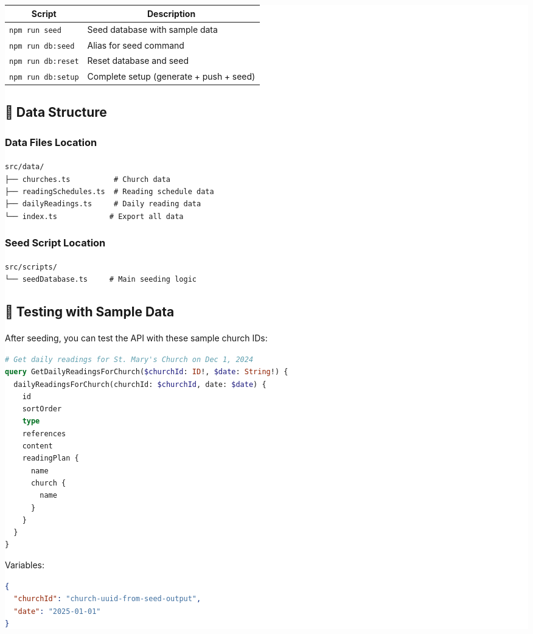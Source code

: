 | Script | Description |
|--------|-------------|
| `npm run seed` | Seed database with sample data |
| `npm run db:seed` | Alias for seed command |
| `npm run db:reset` | Reset database and seed |
| `npm run db:setup` | Complete setup (generate + push + seed) |

## 📁 Data Structure

### Data Files Location
```
src/data/
├── churches.ts          # Church data
├── readingSchedules.ts  # Reading schedule data
├── dailyReadings.ts     # Daily reading data
└── index.ts            # Export all data
```

### Seed Script Location
```
src/scripts/
└── seedDatabase.ts     # Main seeding logic
```

## 🎯 Testing with Sample Data

After seeding, you can test the API with these sample church IDs:

```graphql
# Get daily readings for St. Mary's Church on Dec 1, 2024
query GetDailyReadingsForChurch($churchId: ID!, $date: String!) {
  dailyReadingsForChurch(churchId: $churchId, date: $date) {
    id
    sortOrder
    type
    references
    content
    readingPlan {
      name
      church {
        name
      }
    }
  }
}
```

Variables:
```json
{
  "churchId": "church-uuid-from-seed-output",
  "date": "2025-01-01"
}
```

